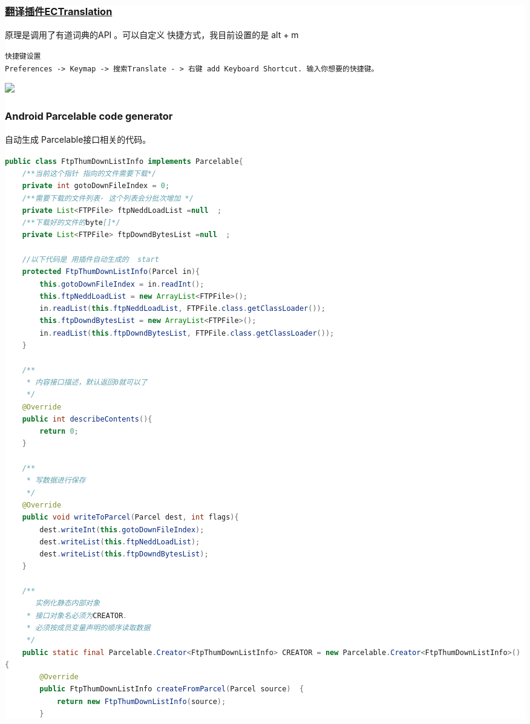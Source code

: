 
### [翻译插件ECTranslation](https://github.com/Skykai521/ECTranslation)
原理是调用了有道词典的API 。可以自定义 快捷方式，我目前设置的是 alt + m
```xml
快捷键设置
Preferences -> Keymap -> 搜索Translate - > 右键 add Keyboard Shortcut. 输入你想要的快捷键。
```

![](https://gitee.com/hnyer/filesOfGitbook/raw/master/files/osChina__ECTranslation.png)



### Android Parcelable code generator
自动生成 Parcelable接口相关的代码。



```java
public class FtpThumDownListInfo implements Parcelable{
    /**当前这个指针 指向的文件需要下载*/
    private int gotoDownFileIndex = 0;
    /**需要下载的文件列表- 这个列表会分批次增加 */
    private List<FTPFile> ftpNeddLoadList =null  ;
    /**下载好的文件的byte[]*/
    private List<FTPFile> ftpDowndBytesList =null  ;

    //以下代码是 用插件自动生成的  start
    protected FtpThumDownListInfo(Parcel in){
        this.gotoDownFileIndex = in.readInt();
        this.ftpNeddLoadList = new ArrayList<FTPFile>();
        in.readList(this.ftpNeddLoadList, FTPFile.class.getClassLoader());
        this.ftpDowndBytesList = new ArrayList<FTPFile>();
        in.readList(this.ftpDowndBytesList, FTPFile.class.getClassLoader());
    }

    /**
     * 内容接口描述，默认返回0就可以了
     */
    @Override
    public int describeContents(){
        return 0;
    }

    /**
     * 写数据进行保存
     */
    @Override
    public void writeToParcel(Parcel dest, int flags){
        dest.writeInt(this.gotoDownFileIndex);
        dest.writeList(this.ftpNeddLoadList);
        dest.writeList(this.ftpDowndBytesList);
    }

    /**
       实例化静态内部对象
     * 接口对象名必须为CREATOR.
     * 必须按成员变量声明的顺序读取数据
     */
    public static final Parcelable.Creator<FtpThumDownListInfo> CREATOR = new Parcelable.Creator<FtpThumDownListInfo>()  {
        @Override
        public FtpThumDownListInfo createFromParcel(Parcel source)  {
            return new FtpThumDownListInfo(source);
        }

```